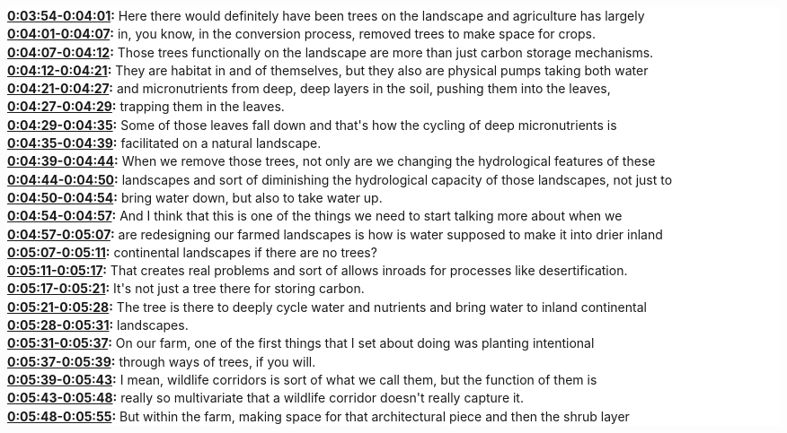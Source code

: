**[0:03:54-0:04:01](https://soundcloud.com/farmerama-radio/66-ecosystem-agriculture-the-probiotic-turn-and-regenerative-flower-growing#t=0:03:54):**  Here there would definitely have been trees on the landscape and agriculture has largely  
**[0:04:01-0:04:07](https://soundcloud.com/farmerama-radio/66-ecosystem-agriculture-the-probiotic-turn-and-regenerative-flower-growing#t=0:04:01):**  in, you know, in the conversion process, removed trees to make space for crops.  
**[0:04:07-0:04:12](https://soundcloud.com/farmerama-radio/66-ecosystem-agriculture-the-probiotic-turn-and-regenerative-flower-growing#t=0:04:07):**  Those trees functionally on the landscape are more than just carbon storage mechanisms.  
**[0:04:12-0:04:21](https://soundcloud.com/farmerama-radio/66-ecosystem-agriculture-the-probiotic-turn-and-regenerative-flower-growing#t=0:04:12):**  They are habitat in and of themselves, but they also are physical pumps taking both water  
**[0:04:21-0:04:27](https://soundcloud.com/farmerama-radio/66-ecosystem-agriculture-the-probiotic-turn-and-regenerative-flower-growing#t=0:04:21):**  and micronutrients from deep, deep layers in the soil, pushing them into the leaves,  
**[0:04:27-0:04:29](https://soundcloud.com/farmerama-radio/66-ecosystem-agriculture-the-probiotic-turn-and-regenerative-flower-growing#t=0:04:27):**  trapping them in the leaves.  
**[0:04:29-0:04:35](https://soundcloud.com/farmerama-radio/66-ecosystem-agriculture-the-probiotic-turn-and-regenerative-flower-growing#t=0:04:29):**  Some of those leaves fall down and that's how the cycling of deep micronutrients is  
**[0:04:35-0:04:39](https://soundcloud.com/farmerama-radio/66-ecosystem-agriculture-the-probiotic-turn-and-regenerative-flower-growing#t=0:04:35):**  facilitated on a natural landscape.  
**[0:04:39-0:04:44](https://soundcloud.com/farmerama-radio/66-ecosystem-agriculture-the-probiotic-turn-and-regenerative-flower-growing#t=0:04:39):**  When we remove those trees, not only are we changing the hydrological features of these  
**[0:04:44-0:04:50](https://soundcloud.com/farmerama-radio/66-ecosystem-agriculture-the-probiotic-turn-and-regenerative-flower-growing#t=0:04:44):**  landscapes and sort of diminishing the hydrological capacity of those landscapes, not just to  
**[0:04:50-0:04:54](https://soundcloud.com/farmerama-radio/66-ecosystem-agriculture-the-probiotic-turn-and-regenerative-flower-growing#t=0:04:50):**  bring water down, but also to take water up.  
**[0:04:54-0:04:57](https://soundcloud.com/farmerama-radio/66-ecosystem-agriculture-the-probiotic-turn-and-regenerative-flower-growing#t=0:04:54):**  And I think that this is one of the things we need to start talking more about when we  
**[0:04:57-0:05:07](https://soundcloud.com/farmerama-radio/66-ecosystem-agriculture-the-probiotic-turn-and-regenerative-flower-growing#t=0:04:57):**  are redesigning our farmed landscapes is how is water supposed to make it into drier inland  
**[0:05:07-0:05:11](https://soundcloud.com/farmerama-radio/66-ecosystem-agriculture-the-probiotic-turn-and-regenerative-flower-growing#t=0:05:07):**  continental landscapes if there are no trees?  
**[0:05:11-0:05:17](https://soundcloud.com/farmerama-radio/66-ecosystem-agriculture-the-probiotic-turn-and-regenerative-flower-growing#t=0:05:11):**  That creates real problems and sort of allows inroads for processes like desertification.  
**[0:05:17-0:05:21](https://soundcloud.com/farmerama-radio/66-ecosystem-agriculture-the-probiotic-turn-and-regenerative-flower-growing#t=0:05:17):**  It's not just a tree there for storing carbon.  
**[0:05:21-0:05:28](https://soundcloud.com/farmerama-radio/66-ecosystem-agriculture-the-probiotic-turn-and-regenerative-flower-growing#t=0:05:21):**  The tree is there to deeply cycle water and nutrients and bring water to inland continental  
**[0:05:28-0:05:31](https://soundcloud.com/farmerama-radio/66-ecosystem-agriculture-the-probiotic-turn-and-regenerative-flower-growing#t=0:05:28):**  landscapes.  
**[0:05:31-0:05:37](https://soundcloud.com/farmerama-radio/66-ecosystem-agriculture-the-probiotic-turn-and-regenerative-flower-growing#t=0:05:31):**  On our farm, one of the first things that I set about doing was planting intentional  
**[0:05:37-0:05:39](https://soundcloud.com/farmerama-radio/66-ecosystem-agriculture-the-probiotic-turn-and-regenerative-flower-growing#t=0:05:37):**  through ways of trees, if you will.  
**[0:05:39-0:05:43](https://soundcloud.com/farmerama-radio/66-ecosystem-agriculture-the-probiotic-turn-and-regenerative-flower-growing#t=0:05:39):**  I mean, wildlife corridors is sort of what we call them, but the function of them is  
**[0:05:43-0:05:48](https://soundcloud.com/farmerama-radio/66-ecosystem-agriculture-the-probiotic-turn-and-regenerative-flower-growing#t=0:05:43):**  really so multivariate that a wildlife corridor doesn't really capture it.  
**[0:05:48-0:05:55](https://soundcloud.com/farmerama-radio/66-ecosystem-agriculture-the-probiotic-turn-and-regenerative-flower-growing#t=0:05:48):**  But within the farm, making space for that architectural piece and then the shrub layer  
